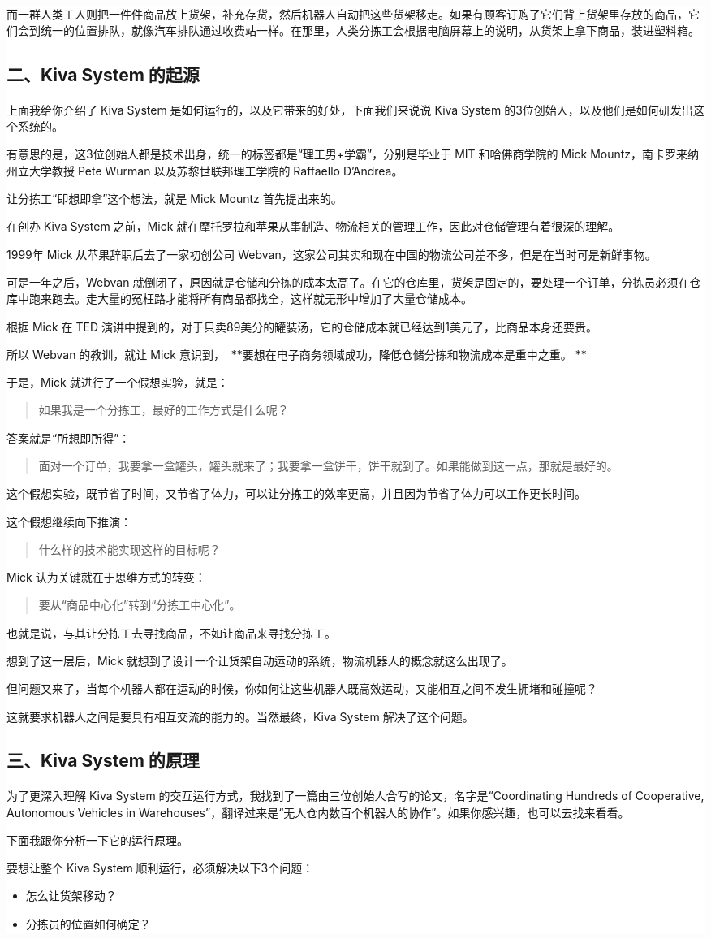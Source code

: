 而一群人类工人则把一件件商品放上货架，补充存货，然后机器人自动把这些货架移走。如果有顾客订购了它们背上货架里存放的商品，它们会到统一的位置排队，就像汽车排队通过收费站一样。在那里，人类分拣工会根据电脑屏幕上的说明，从货架上拿下商品，装进塑料箱。

## 二、Kiva System 的起源

上面我给你介绍了 Kiva System 是如何运行的，以及它带来的好处，下面我们来说说 Kiva System 的3位创始人，以及他们是如何研发出这个系统的。

有意思的是，这3位创始人都是技术出身，统一的标签都是“理工男+学霸”，分别是毕业于 MIT 和哈佛商学院的 Mick Mountz，南卡罗来纳州立大学教授 Pete Wurman 以及苏黎世联邦理工学院的 Raffaello D’Andrea。

让分拣工“即想即拿”这个想法，就是 Mick Mountz 首先提出来的。

在创办 Kiva System 之前，Mick 就在摩托罗拉和苹果从事制造、物流相关的管理工作，因此对仓储管理有着很深的理解。

1999年 Mick 从苹果辞职后去了一家初创公司 Webvan，这家公司其实和现在中国的物流公司差不多，但是在当时可是新鲜事物。

可是一年之后，Webvan 就倒闭了，原因就是仓储和分拣的成本太高了。在它的仓库里，货架是固定的，要处理一个订单，分拣员必须在仓库中跑来跑去。走大量的冤枉路才能将所有商品都找全，这样就无形中增加了大量仓储成本。

根据 Mick 在 TED 演讲中提到的，对于只卖89美分的罐装汤，它的仓储成本就已经达到1美元了，比商品本身还要贵。

所以 Webvan 的教训，就让 Mick 意识到，  **要想在电子商务领域成功，降低仓储分拣和物流成本是重中之重。 **

于是，Mick 就进行了一个假想实验，就是：

> 如果我是一个分拣工，最好的工作方式是什么呢？

答案就是“所想即所得”：

> 面对一个订单，我要拿一盒罐头，罐头就来了；我要拿一盒饼干，饼干就到了。如果能做到这一点，那就是最好的。

这个假想实验，既节省了时间，又节省了体力，可以让分拣工的效率更高，并且因为节省了体力可以工作更长时间。

这个假想继续向下推演：

>  什么样的技术能实现这样的目标呢？

Mick 认为关键就在于思维方式的转变：

> 要从“商品中心化”转到“分拣工中心化”。

也就是说，与其让分拣工去寻找商品，不如让商品来寻找分拣工。

想到了这一层后，Mick 就想到了设计一个让货架自动运动的系统，物流机器人的概念就这么出现了。

但问题又来了，当每个机器人都在运动的时候，你如何让这些机器人既高效运动，又能相互之间不发生拥堵和碰撞呢？

这就要求机器人之间是要具有相互交流的能力的。当然最终，Kiva System 解决了这个问题。

## 三、Kiva System 的原理

为了更深入理解 Kiva System 的交互运行方式，我找到了一篇由三位创始人合写的论文，名字是“Coordinating Hundreds of Cooperative, Autonomous Vehicles in Warehouses”，翻译过来是“无人仓内数百个机器人的协作”。如果你感兴趣，也可以去找来看看。

下面我跟你分析一下它的运行原理。

要想让整个 Kiva System 顺利运行，必须解决以下3个问题：

* 怎么让货架移动？

* 分拣员的位置如何确定？
